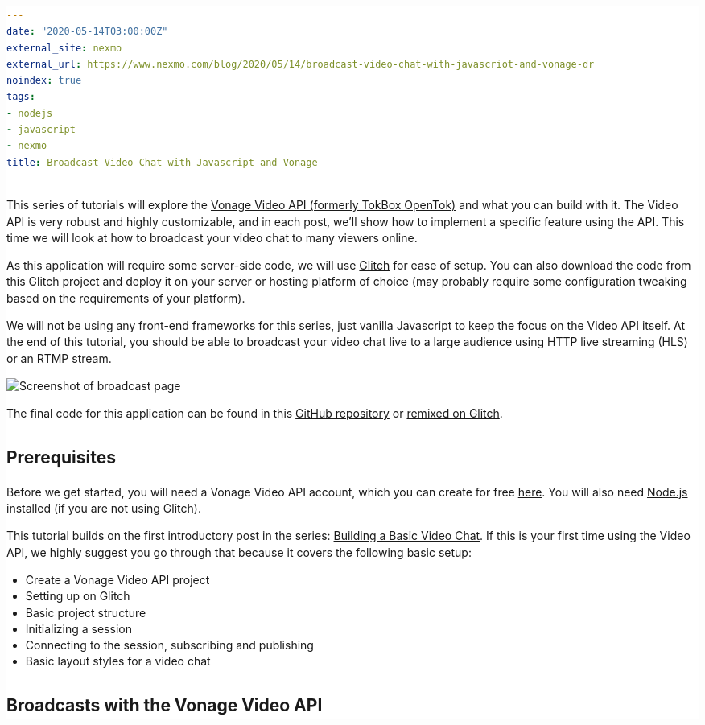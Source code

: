 ```yaml
---
date: "2020-05-14T03:00:00Z"
external_site: nexmo
external_url: https://www.nexmo.com/blog/2020/05/14/broadcast-video-chat-with-javascriot-and-vonage-dr
noindex: true
tags:
- nodejs
- javascript
- nexmo
title: Broadcast Video Chat with Javascript and Vonage
---
```

This series of tutorials will explore the [Vonage Video API (formerly TokBox OpenTok)](https://tokbox.com/developer/) and what you can build with it. The Video API is very robust and highly customizable, and in each post, we’ll show how to implement a specific feature using the API. This time we will look at how to broadcast your video chat to many viewers online.

As this application will require some server-side code, we will use [Glitch](https://glitch.com/) for ease of setup. You can also download the code from this Glitch project and deploy it on your server or hosting platform of choice (may probably require some configuration tweaking based on the requirements of your platform).

We will not be using any front-end frameworks for this series, just vanilla Javascript to keep the focus on the Video API itself. At the end of this tutorial, you should be able to broadcast your video chat live to a large audience using HTTP live streaming (HLS) or an RTMP stream.

![Screenshot of broadcast page](https://cdn.glitch.com/ca52d415-205d-46a8-a682-76597d9011f8%2Fbroadcast.jpg?v=1587378393372)

The final code for this application can be found in this [GitHub repository](https://github.com/nexmo-community/broadcast-video-chat) or [remixed on Glitch](https://glitch.com/edit/#!/remix/broadcast-video-chat).

## Prerequisites

Before we get started, you will need a Vonage Video API account, which you can create for free [here](https://tokbox.com/account/user/signup). You will also need [Node.js](https://nodejs.org/en/) installed (if you are not using Glitch).

This tutorial builds on the first introductory post in the series: [Building a Basic Video Chat](https://glitch.com/edit/#!/basic-video-chat?path=README.md). If this is your first time using the Video API, we highly suggest you go through that because it covers the following basic setup:

- Create a Vonage Video API project
- Setting up on Glitch
- Basic project structure
- Initializing a session
- Connecting to the session, subscribing and publishing
- Basic layout styles for a video chat

## Broadcasts with the Vonage Video API
